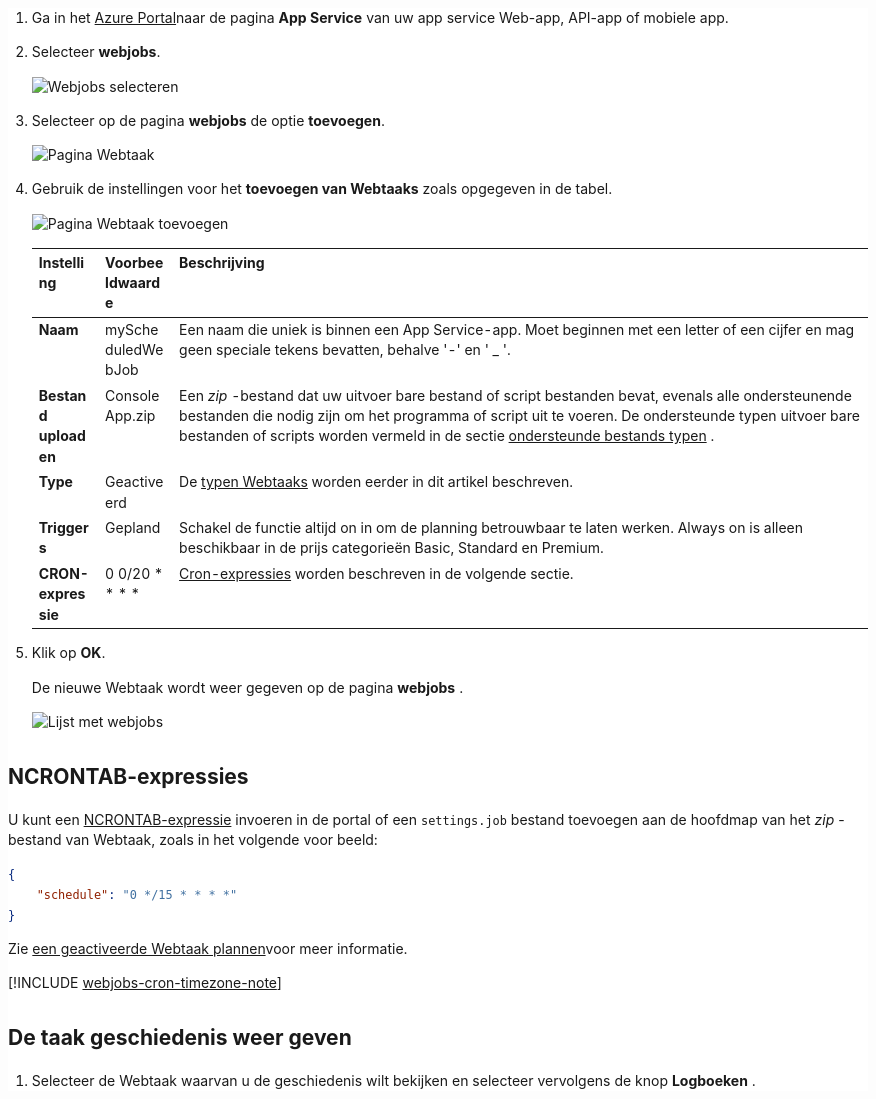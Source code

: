 

1. Ga in het [Azure Portal](https://portal.azure.com)naar de pagina **App Service** van uw app service Web-app, API-app of mobiele app.

2. Selecteer **webjobs**.

   ![Webjobs selecteren](./media/web-sites-create-web-jobs/select-webjobs.png)

2. Selecteer op de pagina **webjobs** de optie **toevoegen**.

   ![Pagina Webtaak](./media/web-sites-create-web-jobs/wjblade.png)

3. Gebruik de instellingen voor het **toevoegen van Webtaaks** zoals opgegeven in de tabel.

   ![Pagina Webtaak toevoegen](./media/web-sites-create-web-jobs/addwjscheduled.png)

   | Instelling      | Voorbeeldwaarde   | Beschrijving  |
   | ------------ | ----------------- | ------------ |
   | **Naam** | myScheduledWebJob | Een naam die uniek is binnen een App Service-app. Moet beginnen met een letter of een cijfer en mag geen speciale tekens bevatten, behalve '-' en ' _ '. |
   | **Bestand uploaden** | ConsoleApp.zip | Een *zip* -bestand dat uw uitvoer bare bestand of script bestanden bevat, evenals alle ondersteunende bestanden die nodig zijn om het programma of script uit te voeren. De ondersteunde typen uitvoer bare bestanden of scripts worden vermeld in de sectie [ondersteunde bestands typen](#acceptablefiles) . |
   | **Type** | Geactiveerd | De [typen Webtaaks](#webjob-types) worden eerder in dit artikel beschreven. |
   | **Triggers** | Gepland | Schakel de functie altijd on in om de planning betrouwbaar te laten werken. Always on is alleen beschikbaar in de prijs categorieën Basic, Standard en Premium.|
   | **CRON-expressie** | 0 0/20 * * * * | [Cron-expressies](#ncrontab-expressions) worden beschreven in de volgende sectie. |

4. Klik op **OK**.

   De nieuwe Webtaak wordt weer gegeven op de pagina **webjobs** .

   ![Lijst met webjobs](./media/web-sites-create-web-jobs/listallwebjobs.png)

## <a name="ncrontab-expressions"></a>NCRONTAB-expressies

U kunt een [NCRONTAB-expressie](../azure-functions/functions-bindings-timer.md#ncrontab-expressions) invoeren in de portal of een `settings.job` bestand toevoegen aan de hoofdmap van het *zip* -bestand van Webtaak, zoals in het volgende voor beeld:

```json
{
    "schedule": "0 */15 * * * *"
}
```

Zie [een geactiveerde Webtaak plannen](webjobs-dotnet-deploy-vs.md#scheduling-a-triggered-webjob)voor meer informatie.

[!INCLUDE [webjobs-cron-timezone-note](../../includes/webjobs-cron-timezone-note.md)]

## <a name="view-the-job-history"></a><a name="ViewJobHistory"></a> De taak geschiedenis weer geven

1. Selecteer de Webtaak waarvan u de geschiedenis wilt bekijken en selecteer vervolgens de knop **Logboeken** .
   
